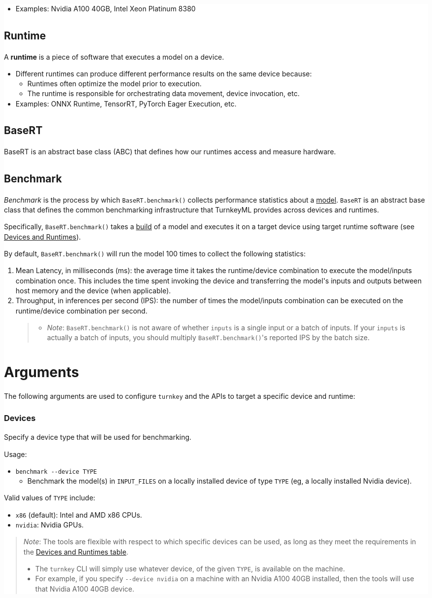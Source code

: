 - Examples: Nvidia A100 40GB, Intel Xeon Platinum 8380

## Runtime

A **runtime** is a piece of software that executes a model on a device.

- Different runtimes can produce different performance results on the same device because:
  - Runtimes often optimize the model prior to execution.
  - The runtime is responsible for orchestrating data movement, device invocation, etc.
- Examples: ONNX Runtime, TensorRT, PyTorch Eager Execution, etc.

## BaseRT

BaseRT is an abstract base class (ABC) that defines how our runtimes access and measure hardware.

## Benchmark

*Benchmark* is the process by which `BaseRT.benchmark()` collects performance statistics about a [model](#model). `BaseRT` is an abstract base class that defines the common benchmarking infrastructure that TurnkeyML provides across devices and runtimes.

Specifically, `BaseRT.benchmark()` takes a [build](#build) of a model and executes it on a target device using target runtime software (see [Devices and Runtimes](#devices-and-runtimes)).

By default, `BaseRT.benchmark()` will run the model 100 times to collect the following statistics:
1. Mean Latency, in milliseconds (ms): the average time it takes the runtime/device combination to execute the model/inputs combination once. This includes the time spent invoking the device and transferring the model's inputs and outputs between host memory and the device (when applicable).
1. Throughput, in inferences per second (IPS):  the number of times the model/inputs combination can be executed on the runtime/device combination per second.
    > - _Note_: `BaseRT.benchmark()` is not aware of whether `inputs` is a single input or a batch of inputs. If your `inputs` is actually a batch of inputs, you should multiply `BaseRT.benchmark()`'s reported IPS by the batch size.

# Arguments

The following arguments are used to configure `turnkey` and the APIs to target a specific device and runtime:

### Devices

Specify a device type that will be used for benchmarking.

Usage:
- `benchmark --device TYPE`
  - Benchmark the model(s) in `INPUT_FILES` on a locally installed device of type `TYPE` (eg, a locally installed Nvidia device).

Valid values of `TYPE` include:
- `x86` (default): Intel and AMD x86 CPUs.
- `nvidia`: Nvidia GPUs.

> _Note_: The tools are flexible with respect to which specific devices can be used, as long as they meet the requirements in the [Devices and Runtimes table](#devices-runtimes-table).
>  - The `turnkey` CLI will simply use whatever device, of the given `TYPE`, is available on the machine.
>  - For example, if you specify `--device nvidia` on a machine with an Nvidia A100 40GB installed, then the tools will use that Nvidia A100 40GB device.
